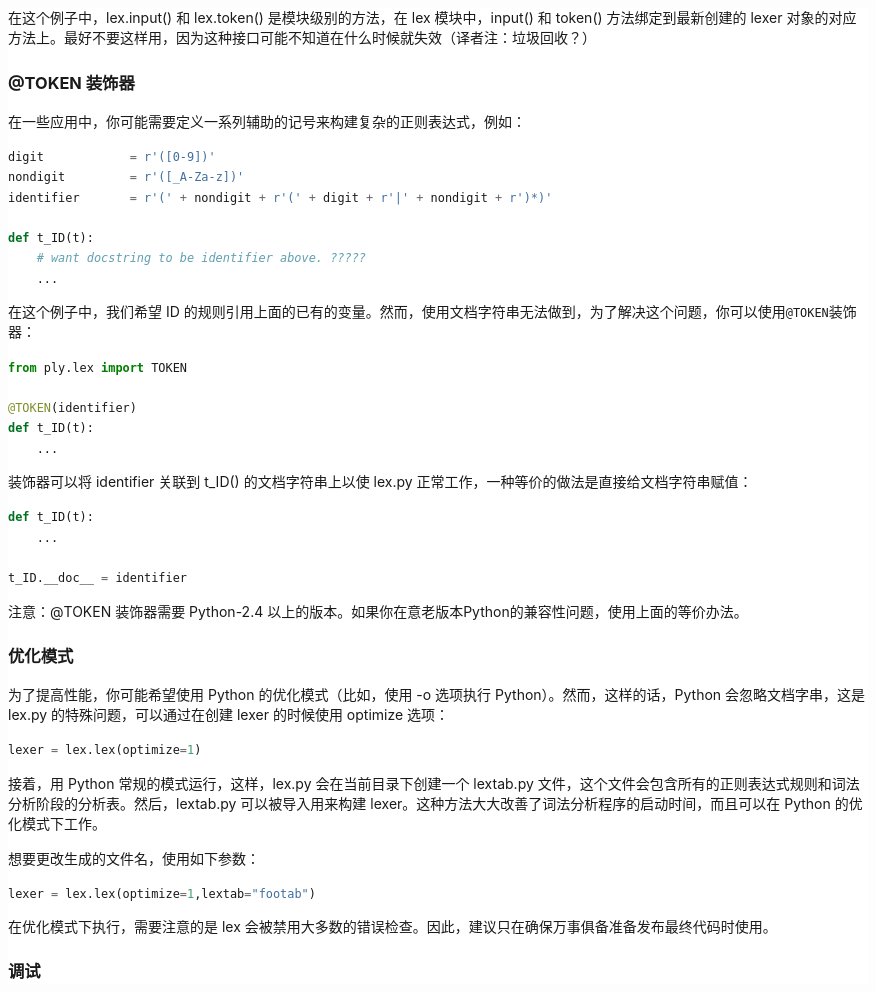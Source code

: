在这个例子中，lex.input() 和 lex.token() 是模块级别的方法，在 lex 模块中，input() 和 token() 方法绑定到最新创建的 lexer 对象的对应方法上。最好不要这样用，因为这种接口可能不知道在什么时候就失效（译者注：垃圾回收？）

### @TOKEN 装饰器

在一些应用中，你可能需要定义一系列辅助的记号来构建复杂的正则表达式，例如：

```python
digit            = r'([0-9])'
nondigit         = r'([_A-Za-z])'
identifier       = r'(' + nondigit + r'(' + digit + r'|' + nondigit + r')*)'        

def t_ID(t):
    # want docstring to be identifier above. ?????
    ...
```

在这个例子中，我们希望 ID 的规则引用上面的已有的变量。然而，使用文档字符串无法做到，为了解决这个问题，你可以使用`@TOKEN`装饰器：

```python
from ply.lex import TOKEN

@TOKEN(identifier)
def t_ID(t):
    ...
```

装饰器可以将 identifier 关联到 t_ID() 的文档字符串上以使 lex.py 正常工作，一种等价的做法是直接给文档字符串赋值：

```python
def t_ID(t):
    ...

t_ID.__doc__ = identifier
```

注意：@TOKEN 装饰器需要 Python-2.4 以上的版本。如果你在意老版本Python的兼容性问题，使用上面的等价办法。

### 优化模式

为了提高性能，你可能希望使用 Python 的优化模式（比如，使用 -o 选项执行 Python）。然而，这样的话，Python 会忽略文档字串，这是 lex.py 的特殊问题，可以通过在创建 lexer 的时候使用 optimize 选项：

```python
lexer = lex.lex(optimize=1)
```

接着，用 Python 常规的模式运行，这样，lex.py 会在当前目录下创建一个 lextab.py 文件，这个文件会包含所有的正则表达式规则和词法分析阶段的分析表。然后，lextab.py 可以被导入用来构建 lexer。这种方法大大改善了词法分析程序的启动时间，而且可以在 Python 的优化模式下工作。

想要更改生成的文件名，使用如下参数：

```python
lexer = lex.lex(optimize=1,lextab="footab")
```

在优化模式下执行，需要注意的是 lex 会被禁用大多数的错误检查。因此，建议只在确保万事俱备准备发布最终代码时使用。

### 调试
